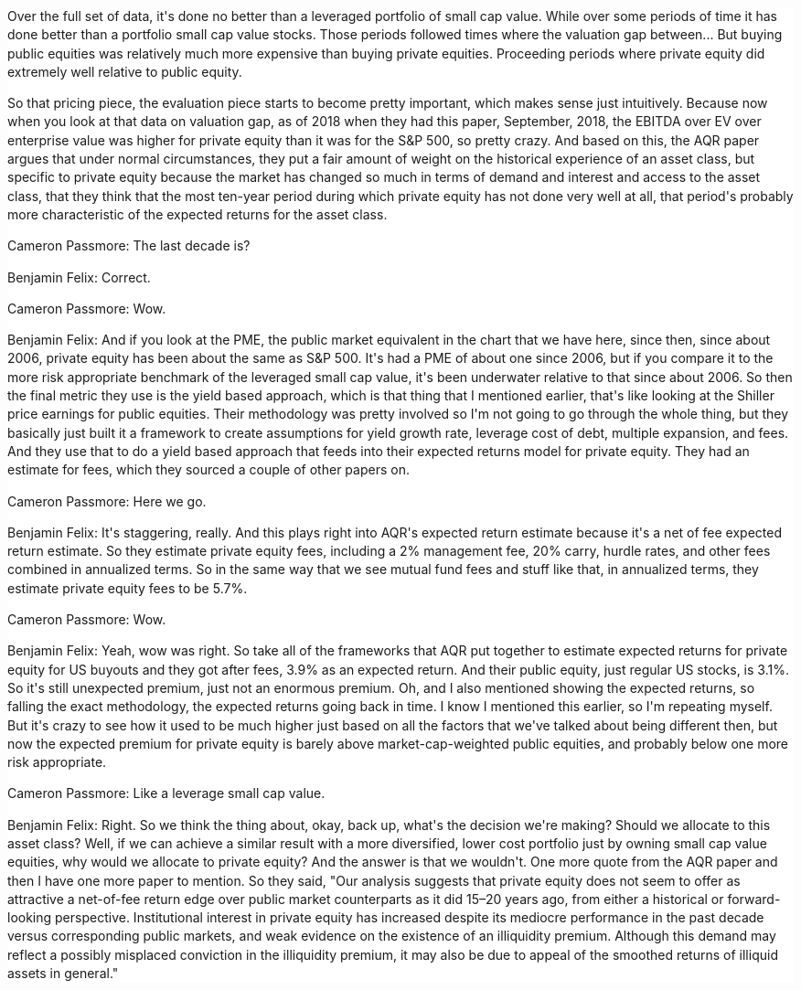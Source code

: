 Over the full set of data, it's done no better than a leveraged portfolio of small cap value. While over some periods of time it has done better than a portfolio small cap value stocks. Those periods followed times where the valuation gap between... But buying public equities was relatively much more expensive than buying private equities. Proceeding periods where private equity did extremely well relative to public equity.

So that pricing piece, the evaluation piece starts to become pretty important, which makes sense just intuitively. Because now when you look at that data on valuation gap, as of 2018 when they had this paper, September, 2018, the EBITDA over EV over enterprise value was higher for private equity than it was for the S&P 500, so pretty crazy. And based on this, the AQR paper argues that under normal circumstances, they put a fair amount of weight on the historical experience of an asset class, but specific to private equity because the market has changed so much in terms of demand and interest and access to the asset class, that they think that the most ten-year period during which private equity has not done very well at all, that period's probably more characteristic of the expected returns for the asset class.

Cameron Passmore: The last decade is?

Benjamin Felix: Correct.

Cameron Passmore: Wow.

Benjamin Felix: And if you look at the PME, the public market equivalent in the chart that we have here, since then, since about 2006, private equity has been about the same as S&P 500. It's had a PME of about one since 2006, but if you compare it to the more risk appropriate benchmark of the leveraged small cap value, it's been underwater relative to that since about 2006. So then the final metric they use is the yield based approach, which is that thing that I mentioned earlier, that's like looking at the Shiller price earnings for public equities. Their methodology was pretty involved so I'm not going to go through the whole thing, but they basically just built it a framework to create assumptions for yield growth rate, leverage cost of debt, multiple expansion, and fees. And they use that to do a yield based approach that feeds into their expected returns model for private equity. They had an estimate for fees, which they sourced a couple of other papers on.

Cameron Passmore: Here we go.

Benjamin Felix: It's staggering, really. And this plays right into AQR's expected return estimate because it's a net of fee expected return estimate. So they estimate private equity fees, including a 2% management fee, 20% carry, hurdle rates, and other fees combined in annualized terms. So in the same way that we see mutual fund fees and stuff like that, in annualized terms, they estimate private equity fees to be 5.7%.

Cameron Passmore: Wow.

Benjamin Felix: Yeah, wow was right. So take all of the frameworks that AQR put together to estimate expected returns for private equity for US buyouts and they got after fees, 3.9% as an expected return. And their public equity, just regular US stocks, is 3.1%. So it's still unexpected premium, just not an enormous premium. Oh, and I also mentioned showing the expected returns, so falling the exact methodology, the expected returns going back in time. I know I mentioned this earlier, so I'm repeating myself. But it's crazy to see how it used to be much higher just based on all the factors that we've talked about being different then, but now the expected premium for private equity is barely above market-cap-weighted public equities, and probably below one more risk appropriate.

Cameron Passmore: Like a leverage small cap value.

Benjamin Felix: Right. So we think the thing about, okay, back up, what's the decision we're making? Should we allocate to this asset class? Well, if we can achieve a similar result with a more diversified, lower cost portfolio just by owning small cap value equities, why would we allocate to private equity? And the answer is that we wouldn't. One more quote from the AQR paper and then I have one more paper to mention. So they said, "Our analysis suggests that private equity does not seem to offer as attractive a net-of-fee return edge over public market counterparts as it did 15–20 years ago, from either a historical or forward-looking perspective. Institutional interest in private equity has increased despite its mediocre performance in the past decade versus corresponding public markets, and weak evidence on the existence of an illiquidity premium. Although this demand may reflect a possibly misplaced conviction in the illiquidity premium, it may also be due to appeal of the smoothed returns of illiquid assets in general."
